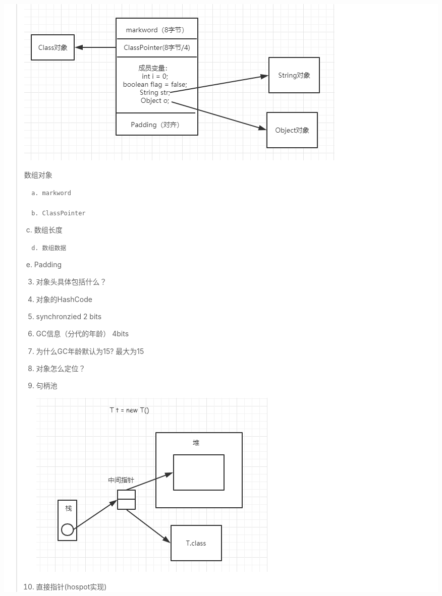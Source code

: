 >  ![image-20200114164759100](jvm.assets/image-20200114164759100.png)
>
>  数组对象
>
>   	a. markword
>
>   	b. ClassPointer
>
>  ​	 c.  数组长度
>
>   	d. 数组数据
>
>  ​	 e. Padding
>
>3. 对象头具体包括什么？
>
>  1. 对象的HashCode
>  2. synchronzied    2 bits
>  3. GC信息（分代的年龄） 4bits
>     
>1. 为什么GC年龄默认为15?		最大为15
>    
>4. 对象怎么定位？
>
>  1. 句柄池
>
>     ![image-20200114172657945](jvm.assets/image-20200114172657945.png)
>
>  2. 直接指针(hospot实现)
>